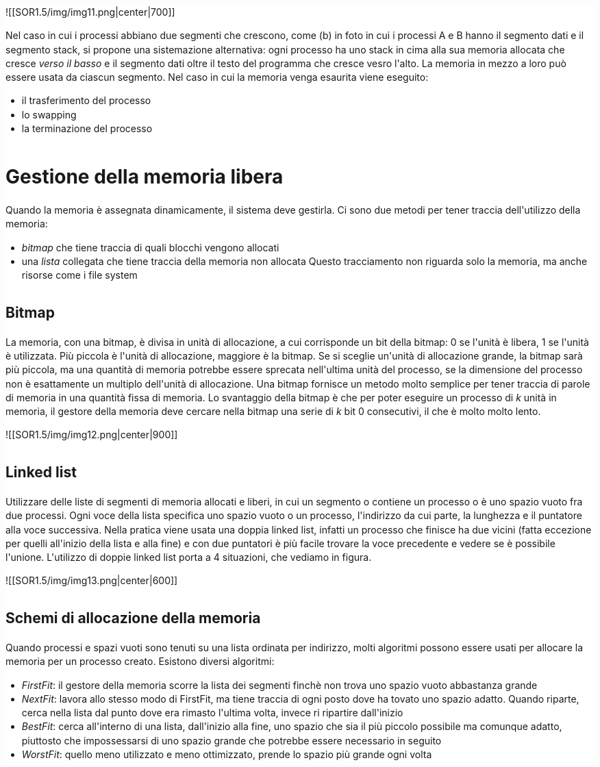 ![[SOR1.5/img/img11.png|center|700]]

Nel caso in cui i processi abbiano due segmenti che crescono, come (b) in foto in cui i processi A e B hanno il segmento dati e il segmento stack, si propone una sistemazione alternativa: ogni processo ha uno stack in cima alla sua memoria allocata che cresce *verso il basso* e il segmento dati oltre il testo del programma che cresce vesro l'alto. La memoria in mezzo a loro può essere usata da ciascun segmento. 
Nel caso in cui la memoria venga esaurita viene eseguito:
- il trasferimento del processo
- lo swapping 
- la terminazione del processo

# Gestione della memoria libera
Quando la memoria è assegnata dinamicamente, il sistema deve gestirla. Ci sono due metodi per tener traccia dell'utilizzo della memoria: 
- *bitmap* che tiene traccia di quali blocchi vengono allocati 
- una *lista* collegata che tiene traccia della memoria non allocata
Questo tracciamento non riguarda solo la memoria, ma anche risorse come i file system

## Bitmap
La memoria, con una bitmap, è divisa in unità di allocazione, a cui corrisponde un bit della bitmap: 0 se l'unità è libera, 1 se l'unità è utilizzata. Più piccola è l'unità di allocazione, maggiore è la bitmap. Se si sceglie un'unità di allocazione grande, la bitmap sarà più piccola, ma una quantità di memoria potrebbe essere sprecata nell'ultima unità del processo, se la dimensione del processo non è esattamente un multiplo dell'unità di allocazione.
Una bitmap fornisce un metodo molto semplice per tener traccia di parole di memoria in una quantità fissa di memoria. 
Lo svantaggio della bitmap è che per poter eseguire un processo di $k$ unità in memoria, il gestore della memoria deve cercare nella bitmap una serie di $k$ bit 0 consecutivi, il che è molto molto lento.

![[SOR1.5/img/img12.png|center|900]]

## Linked list
Utilizzare delle liste di segmenti di memoria allocati e liberi, in cui un segmento o contiene un processo o è uno spazio vuoto fra due processi. Ogni voce della lista specifica uno spazio vuoto o un processo, l'indirizzo da cui parte, la lunghezza e il puntatore alla voce successiva.
Nella pratica viene usata una doppia linked list, infatti un processo che finisce ha due vicini (fatta eccezione per quelli all'inizio della lista e alla fine) e con due puntatori è più facile trovare la voce precedente e vedere se è possibile l'unione. L'utilizzo di doppie linked list porta a 4 situazioni, che vediamo in figura.

![[SOR1.5/img/img13.png|center|600]]

## Schemi di allocazione della memoria
Quando processi e spazi vuoti sono tenuti su una lista ordinata per indirizzo, molti algoritmi possono essere usati per allocare la memoria per un processo creato.
Esistono diversi algoritmi:
- *FirstFit*: il gestore della memoria scorre la lista dei segmenti finchè non trova uno spazio vuoto abbastanza grande
- *NextFit*: lavora allo stesso modo di FirstFit, ma tiene traccia di ogni posto dove ha tovato uno spazio adatto. Quando riparte, cerca nella lista dal punto dove era rimasto l'ultima volta, invece ri ripartire dall'inizio
- *BestFit*: cerca all'interno di una lista, dall'inizio alla fine, uno spazio che sia il più piccolo possibile ma comunque adatto, piuttosto che impossessarsi di uno spazio grande che potrebbe essere necessario in seguito
- *WorstFit*: quello meno utilizzato e meno ottimizzato, prende lo spazio più grande ogni volta